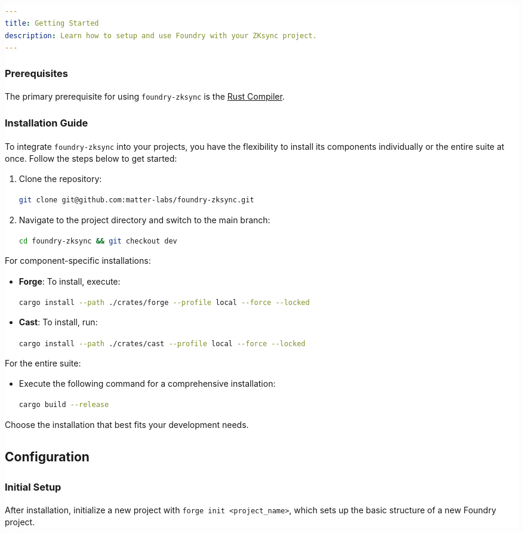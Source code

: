 ```yaml
---
title: Getting Started
description: Learn how to setup and use Foundry with your ZKsync project.
---
```


### Prerequisites

The primary prerequisite for using `foundry-zksync` is the [Rust Compiler](https://www.rust-lang.org/tools/install).

### Installation Guide

To integrate `foundry-zksync` into your projects, you have the flexibility to install its components individually or the entire suite at once.
Follow the steps below to get started:

1. Clone the repository:

   ```bash
   git clone git@github.com:matter-labs/foundry-zksync.git
   ```

2. Navigate to the project directory and switch to the main branch:

   ```bash
   cd foundry-zksync && git checkout dev
   ```

For component-specific installations:

- **Forge**: To install, execute:

  ```bash
  cargo install --path ./crates/forge --profile local --force --locked
  ```

- **Cast**: To install, run:

  ```bash
  cargo install --path ./crates/cast --profile local --force --locked
  ```

For the entire suite:

- Execute the following command for a comprehensive installation:

  ```bash
  cargo build --release
  ```

Choose the installation that best fits your development needs.

## Configuration

### Initial Setup

After installation, initialize a new project with `forge init <project_name>`, which sets up the basic structure of a new Foundry project.
